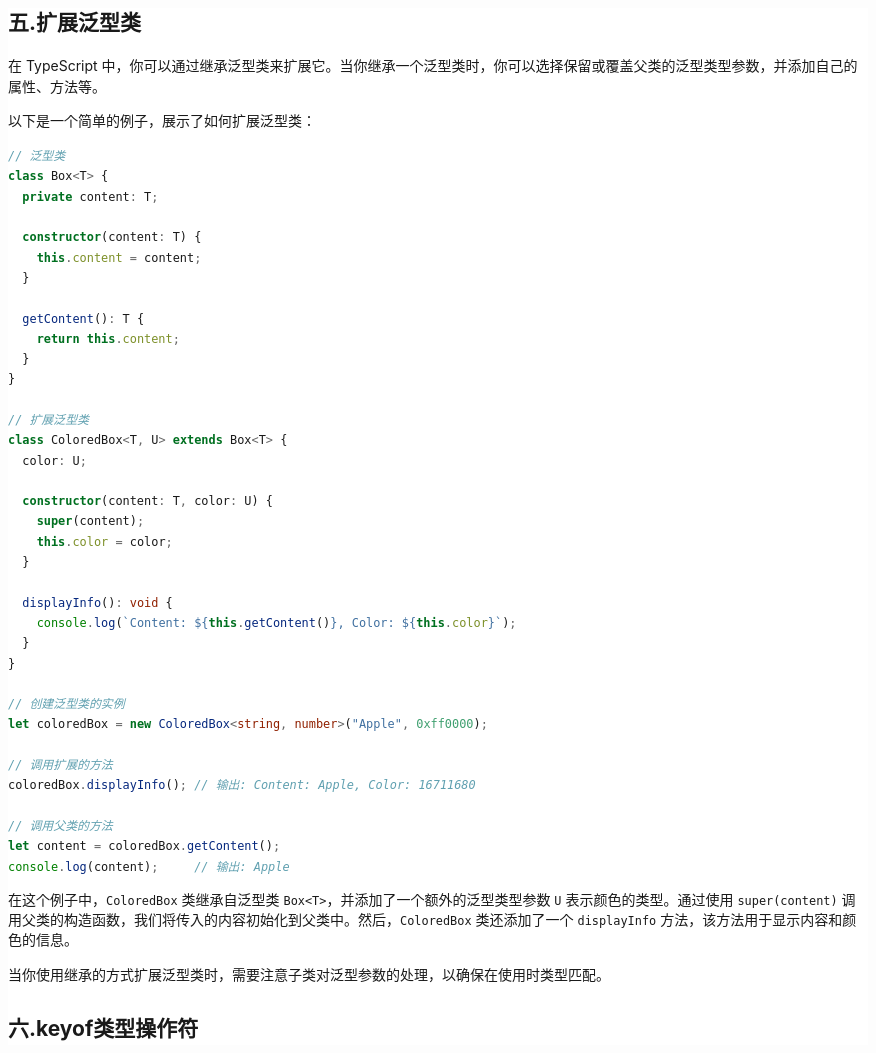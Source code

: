 ## 五.扩展泛型类

在 TypeScript 中，你可以通过继承泛型类来扩展它。当你继承一个泛型类时，你可以选择保留或覆盖父类的泛型类型参数，并添加自己的属性、方法等。

以下是一个简单的例子，展示了如何扩展泛型类：

```typescript
// 泛型类
class Box<T> {
  private content: T;

  constructor(content: T) {
    this.content = content;
  }

  getContent(): T {
    return this.content;
  }
}

// 扩展泛型类
class ColoredBox<T, U> extends Box<T> {
  color: U;

  constructor(content: T, color: U) {
    super(content);
    this.color = color;
  }

  displayInfo(): void {
    console.log(`Content: ${this.getContent()}, Color: ${this.color}`);
  }
}

// 创建泛型类的实例
let coloredBox = new ColoredBox<string, number>("Apple", 0xff0000);

// 调用扩展的方法
coloredBox.displayInfo(); // 输出: Content: Apple, Color: 16711680

// 调用父类的方法
let content = coloredBox.getContent();
console.log(content);     // 输出: Apple
```

在这个例子中，`ColoredBox` 类继承自泛型类 `Box<T>`，并添加了一个额外的泛型类型参数 `U` 表示颜色的类型。通过使用 `super(content)` 调用父类的构造函数，我们将传入的内容初始化到父类中。然后，`ColoredBox` 类还添加了一个 `displayInfo` 方法，该方法用于显示内容和颜色的信息。

当你使用继承的方式扩展泛型类时，需要注意子类对泛型参数的处理，以确保在使用时类型匹配。

## 六.keyof类型操作符
